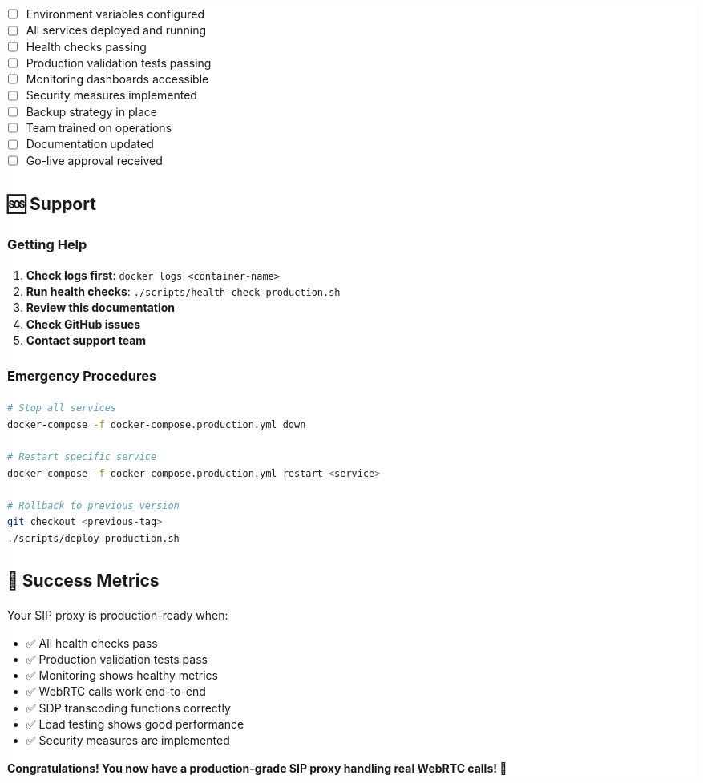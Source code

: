- [ ] Environment variables configured
- [ ] All services deployed and running
- [ ] Health checks passing
- [ ] Production validation tests passing
- [ ] Monitoring dashboards accessible
- [ ] Security measures implemented
- [ ] Backup strategy in place
- [ ] Team trained on operations
- [ ] Documentation updated
- [ ] Go-live approval received

## 🆘 Support

### Getting Help

1. **Check logs first**: `docker logs <container-name>`
2. **Run health checks**: `./scripts/health-check-production.sh`
3. **Review this documentation**
4. **Check GitHub issues**
5. **Contact support team**

### Emergency Procedures

```bash
# Stop all services
docker-compose -f docker-compose.production.yml down

# Restart specific service
docker-compose -f docker-compose.production.yml restart <service>

# Rollback to previous version
git checkout <previous-tag>
./scripts/deploy-production.sh
```

## 🎉 Success Metrics

Your SIP proxy is production-ready when:

- ✅ All health checks pass
- ✅ Production validation tests pass
- ✅ Monitoring shows healthy metrics
- ✅ WebRTC calls work end-to-end
- ✅ SDP transcoding functions correctly
- ✅ Load testing shows good performance
- ✅ Security measures are implemented

**Congratulations! You now have a production-grade SIP proxy handling real WebRTC calls! 🚀**
